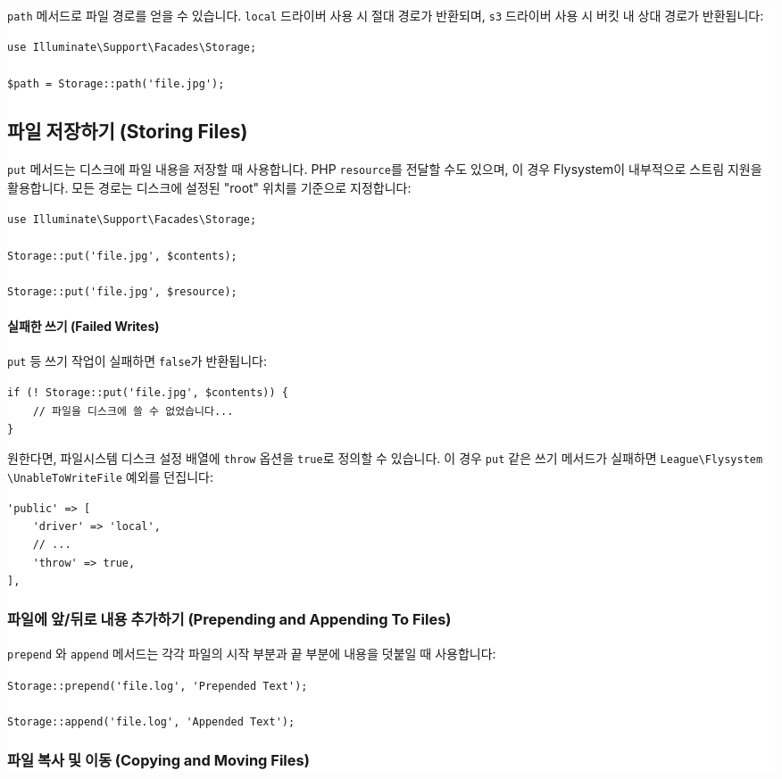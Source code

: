 `path` 메서드로 파일 경로를 얻을 수 있습니다. `local` 드라이버 사용 시 절대 경로가 반환되며, `s3` 드라이버 사용 시 버킷 내 상대 경로가 반환됩니다:

```
use Illuminate\Support\Facades\Storage;

$path = Storage::path('file.jpg');
```

<a name="storing-files"></a>
## 파일 저장하기 (Storing Files)

`put` 메서드는 디스크에 파일 내용을 저장할 때 사용합니다. PHP `resource`를 전달할 수도 있으며, 이 경우 Flysystem이 내부적으로 스트림 지원을 활용합니다. 모든 경로는 디스크에 설정된 "root" 위치를 기준으로 지정합니다:

```
use Illuminate\Support\Facades\Storage;

Storage::put('file.jpg', $contents);

Storage::put('file.jpg', $resource);
```

<a name="failed-writes"></a>
#### 실패한 쓰기 (Failed Writes)

`put` 등 쓰기 작업이 실패하면 `false`가 반환됩니다:

```
if (! Storage::put('file.jpg', $contents)) {
    // 파일을 디스크에 쓸 수 없었습니다...
}
```

원한다면, 파일시스템 디스크 설정 배열에 `throw` 옵션을 `true`로 정의할 수 있습니다. 이 경우 `put` 같은 쓰기 메서드가 실패하면 `League\Flysystem\UnableToWriteFile` 예외를 던집니다:

```
'public' => [
    'driver' => 'local',
    // ...
    'throw' => true,
],
```

<a name="prepending-appending-to-files"></a>
### 파일에 앞/뒤로 내용 추가하기 (Prepending and Appending To Files)

`prepend` 와 `append` 메서드는 각각 파일의 시작 부분과 끝 부분에 내용을 덧붙일 때 사용합니다:

```
Storage::prepend('file.log', 'Prepended Text');

Storage::append('file.log', 'Appended Text');
```

<a name="copying-moving-files"></a>
### 파일 복사 및 이동 (Copying and Moving Files)
